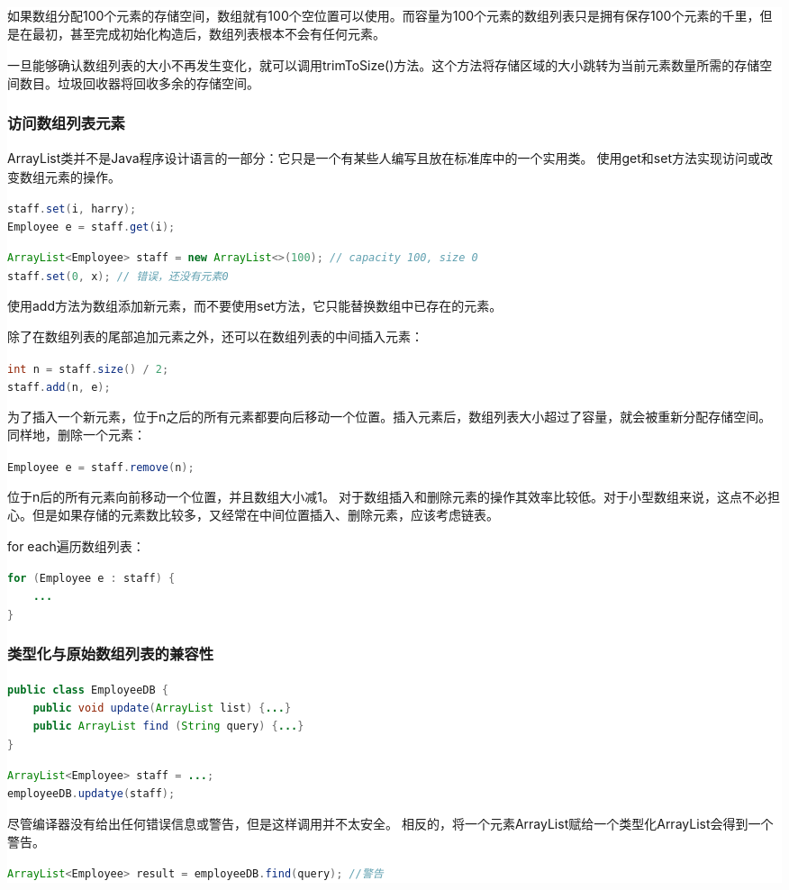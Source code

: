如果数组分配100个元素的存储空间，数组就有100个空位置可以使用。而容量为100个元素的数组列表只是拥有保存100个元素的千里，但是在最初，甚至完成初始化构造后，数组列表根本不会有任何元素。

一旦能够确认数组列表的大小不再发生变化，就可以调用trimToSize()方法。这个方法将存储区域的大小跳转为当前元素数量所需的存储空间数目。垃圾回收器将回收多余的存储空间。

### 访问数组列表元素

ArrayList类并不是Java程序设计语言的一部分：它只是一个有某些人编写且放在标准库中的一个实用类。 使用get和set方法实现访问或改变数组元素的操作。

```java
staff.set(i, harry);
Employee e = staff.get(i);
```

```java
ArrayList<Employee> staff = new ArrayList<>(100); // capacity 100, size 0
staff.set(0, x); // 错误，还没有元素0
```

使用add方法为数组添加新元素，而不要使用set方法，它只能替换数组中已存在的元素。

除了在数组列表的尾部追加元素之外，还可以在数组列表的中间插入元素：

```java
int n = staff.size() / 2;
staff.add(n, e);
```

为了插入一个新元素，位于n之后的所有元素都要向后移动一个位置。插入元素后，数组列表大小超过了容量，就会被重新分配存储空间。 同样地，删除一个元素：

```java
Employee e = staff.remove(n);
```

位于n后的所有元素向前移动一个位置，并且数组大小减1。 对于数组插入和删除元素的操作其效率比较低。对于小型数组来说，这点不必担心。但是如果存储的元素数比较多，又经常在中间位置插入、删除元素，应该考虑链表。

for each遍历数组列表：

```java
for (Employee e : staff) {
	...
}
```

### 类型化与原始数组列表的兼容性

```java
public class EmployeeDB {
	public void update(ArrayList list) {...}
	public ArrayList find (String query) {...}
}
```

```java
ArrayList<Employee> staff = ...;
employeeDB.updatye(staff);
```

尽管编译器没有给出任何错误信息或警告，但是这样调用并不太安全。 相反的，将一个元素ArrayList赋给一个类型化ArrayList会得到一个警告。

```java
ArrayList<Employee> result = employeeDB.find(query); //警告
```

